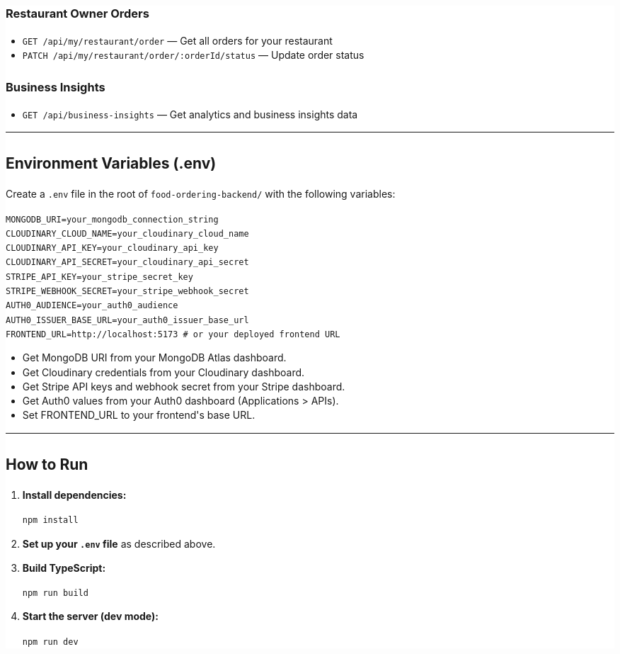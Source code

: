 ### Restaurant Owner Orders

- `GET /api/my/restaurant/order` — Get all orders for your restaurant
- `PATCH /api/my/restaurant/order/:orderId/status` — Update order status

### Business Insights

- `GET /api/business-insights` — Get analytics and business insights data

---

## Environment Variables (.env)

Create a `.env` file in the root of `food-ordering-backend/` with the following variables:

```env
MONGODB_URI=your_mongodb_connection_string
CLOUDINARY_CLOUD_NAME=your_cloudinary_cloud_name
CLOUDINARY_API_KEY=your_cloudinary_api_key
CLOUDINARY_API_SECRET=your_cloudinary_api_secret
STRIPE_API_KEY=your_stripe_secret_key
STRIPE_WEBHOOK_SECRET=your_stripe_webhook_secret
AUTH0_AUDIENCE=your_auth0_audience
AUTH0_ISSUER_BASE_URL=your_auth0_issuer_base_url
FRONTEND_URL=http://localhost:5173 # or your deployed frontend URL
```

- Get MongoDB URI from your MongoDB Atlas dashboard.
- Get Cloudinary credentials from your Cloudinary dashboard.
- Get Stripe API keys and webhook secret from your Stripe dashboard.
- Get Auth0 values from your Auth0 dashboard (Applications > APIs).
- Set FRONTEND_URL to your frontend's base URL.

---

## How to Run

1. **Install dependencies:**

   ```bash
   npm install
   ```

2. **Set up your `.env` file** as described above.
3. **Build TypeScript:**

   ```bash
   npm run build
   ```

4. **Start the server (dev mode):**

   ```bash
   npm run dev
   ```
